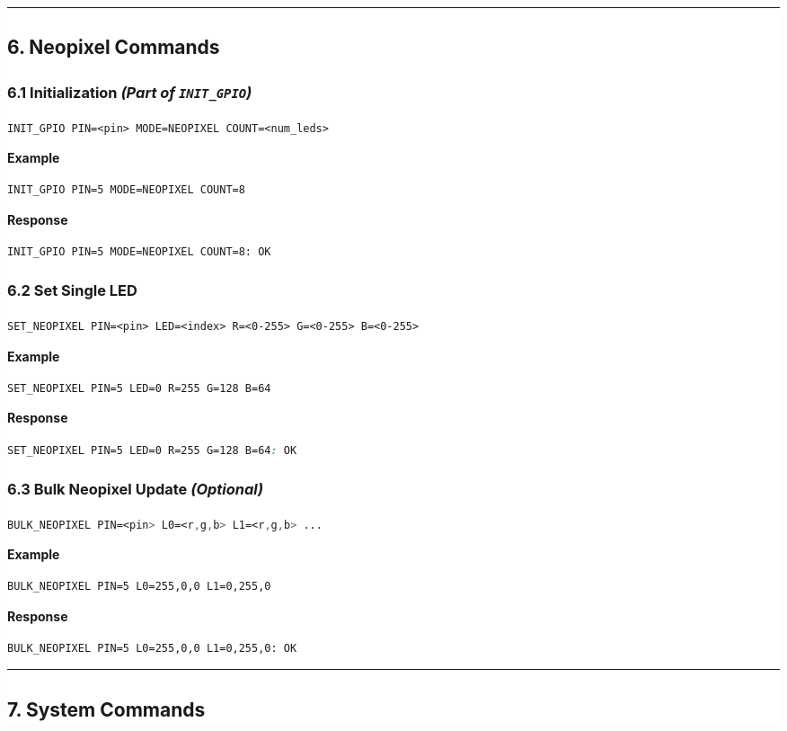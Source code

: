 * * *

## **6. Neopixel Commands**

### 6.1 Initialization _(Part of `INIT_GPIO`)_

```php-template
INIT_GPIO PIN=<pin> MODE=NEOPIXEL COUNT=<num_leds>
```

**Example**

```
INIT_GPIO PIN=5 MODE=NEOPIXEL COUNT=8
```

**Response**

```
INIT_GPIO PIN=5 MODE=NEOPIXEL COUNT=8: OK
```

### 6.2 Set Single LED

```php-template
SET_NEOPIXEL PIN=<pin> LED=<index> R=<0-255> G=<0-255> B=<0-255>
```

**Example**

```css
SET_NEOPIXEL PIN=5 LED=0 R=255 G=128 B=64
```

**Response**

```css
SET_NEOPIXEL PIN=5 LED=0 R=255 G=128 B=64: OK
```

### 6.3 Bulk Neopixel Update _(Optional)_

```css
BULK_NEOPIXEL PIN=<pin> L0=<r,g,b> L1=<r,g,b> ...
```

**Example**

```
BULK_NEOPIXEL PIN=5 L0=255,0,0 L1=0,255,0
```

**Response**

```
BULK_NEOPIXEL PIN=5 L0=255,0,0 L1=0,255,0: OK
```

* * *

## **7. System Commands**
